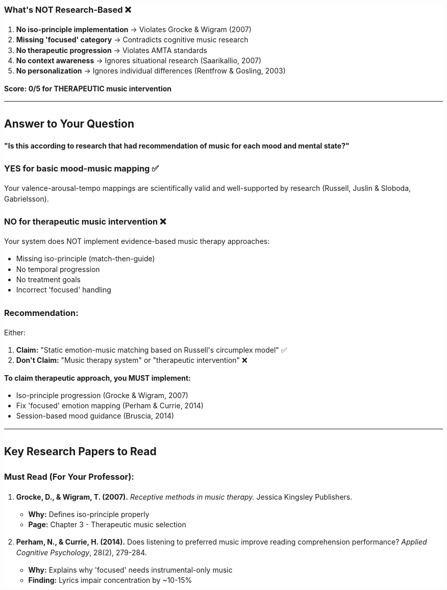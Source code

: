 ### What's NOT Research-Based ❌

1. **No iso-principle implementation** → Violates Grocke & Wigram (2007)
2. **Missing 'focused' category** → Contradicts cognitive music research
3. **No therapeutic progression** → Violates AMTA standards
4. **No context awareness** → Ignores situational research (Saarikallio, 2007)
5. **No personalization** → Ignores individual differences (Rentfrow & Gosling, 2003)

**Score: 0/5 for THERAPEUTIC music intervention**

---

## Answer to Your Question

**"Is this according to research that had recommendation of music for each mood and mental state?"**

### **YES for basic mood-music mapping** ✅
Your valence-arousal-tempo mappings are scientifically valid and well-supported by research (Russell, Juslin & Sloboda, Gabrielsson).

### **NO for therapeutic music intervention** ❌
Your system does NOT implement evidence-based music therapy approaches:
- Missing iso-principle (match-then-guide)
- No temporal progression
- No treatment goals
- Incorrect 'focused' handling

### **Recommendation:**
Either:
1. **Claim:** "Static emotion-music matching based on Russell's circumplex model" ✅
2. **Don't Claim:** "Music therapy system" or "therapeutic intervention" ❌

**To claim therapeutic approach, you MUST implement:**
- Iso-principle progression (Grocke & Wigram, 2007)
- Fix 'focused' emotion mapping (Perham & Currie, 2014)
- Session-based mood guidance (Bruscia, 2014)

---

## Key Research Papers to Read

### Must Read (For Your Professor):

1. **Grocke, D., & Wigram, T. (2007).** *Receptive methods in music therapy.* Jessica Kingsley Publishers.
   - **Why:** Defines iso-principle properly
   - **Page:** Chapter 3 - Therapeutic music selection

2. **Perham, N., & Currie, H. (2014).** Does listening to preferred music improve reading comprehension performance? *Applied Cognitive Psychology*, 28(2), 279-284.
   - **Why:** Explains why 'focused' needs instrumental-only music
   - **Finding:** Lyrics impair concentration by ~10-15%
